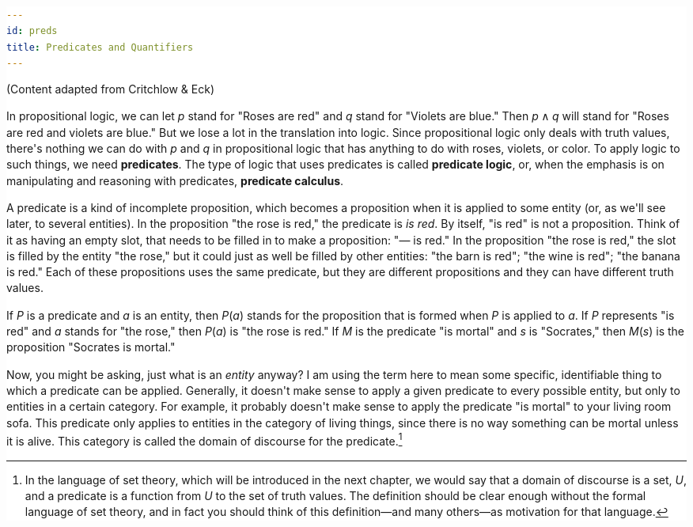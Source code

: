 ```yaml
---
id: preds
title: Predicates and Quantifiers
---
```


(Content adapted from Critchlow & Eck)

In propositional logic, we can let $p$ stand for "Roses are red" and
$q$ stand for "Violets are blue."  Then $p\land q$ will stand for
"Roses are red and violets are blue."  But we lose a lot in the
translation into logic.  Since propositional logic only deals with
truth values, there's nothing we can do with $p$ and $q$ in propositional
logic that has anything to do with roses, violets, or color.
To apply logic to such things, we need **predicates**.
The type of logic that uses predicates is called **predicate
logic**, or, when the emphasis is on manipulating and reasoning
with predicates, **predicate calculus**.

A predicate is a kind of incomplete proposition, which becomes
a proposition when it is applied to some entity (or, as we'll see later,
to several entities).  In the proposition "the rose is red," the
predicate is _is red_.  By itself, "is red" is not a proposition.
Think of it as having an empty slot, that needs to be filled in
to make a proposition: "&mdash; is red."  In the proposition
"the rose is red," the slot is filled by the entity "the rose,"
but it could just as well be filled by other entities:
"the barn is red"; "the wine is red"; "the banana is red."
Each of these propositions uses the same predicate, but they are
different propositions and they can have different truth values.

If $P$ is a predicate and $a$ is an entity, then $P(a)$ stands for
the proposition that is formed when $P$ is applied to $a$.  If $P$
represents "is red" and $a$ stands for "the rose," then
$P(a)$ is "the rose is red."  If $M$ is the predicate
"is mortal" and $s$ is "Socrates," then $M(s)$ is the proposition
"Socrates is mortal." 

Now, you might be asking, just what is an _entity_ anyway?
I am using the term here to mean some specific, identifiable thing
to which a predicate can be applied.  Generally, it doesn't make
sense to apply a given predicate to every possible entity, but only
to entities in a certain category.  For example, it probably doesn't
make sense to apply the predicate "is mortal" to your living room
sofa.  This predicate only applies to entities in the category of
living things, since there is no way something can be mortal unless it
is alive.  This category is called the domain of discourse for
the predicate.[^1]

[^1]: In the language
of set theory, which will be introduced in the next chapter,
we would say that a domain of discourse is a set, $U$, and
a predicate is a function from $U$ to the set of truth values.
The definition should be clear enough without the formal language
of set theory, and in fact you should think of this definition&mdash;and
many others&mdash;as motivation for that language.


[^2]: There is certainly room for confusion